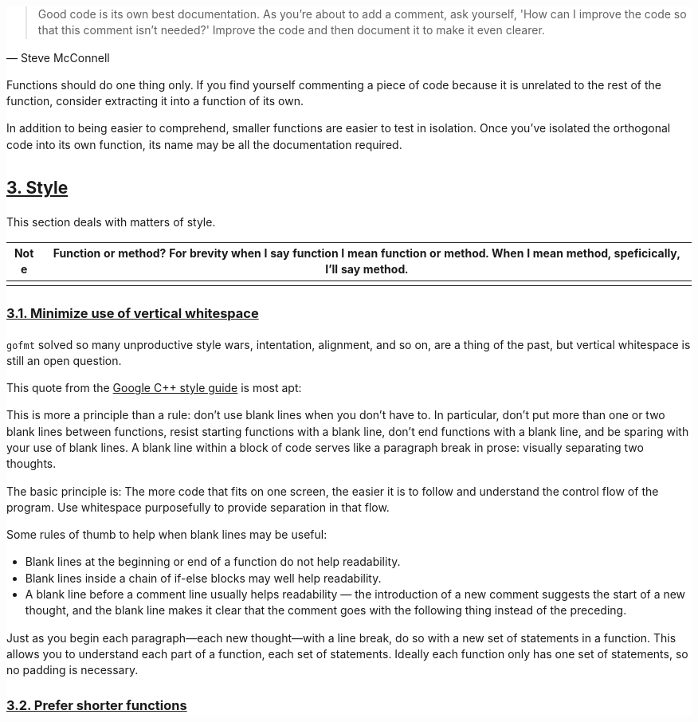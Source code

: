 > Good code is its own best documentation. As you’re about to add a comment, ask yourself, 'How can I improve the code so that this comment isn’t needed?' Improve the code and then document it to make it even clearer.

— Steve McConnell

Functions should do one thing only. If you find yourself commenting a piece of code because it is unrelated  to the rest of the function, consider extracting it into a function of  its own.

In addition to being easier to comprehend, smaller functions are easier to test in isolation. Once you’ve isolated the orthogonal code into its own function, its name may be all the documentation required.

## [3. Style](https://dave.cheney.net/practical-go/presentations/gophercon-israel.html#style)

This section deals with matters of style.

| Note | Function or method? For brevity when I say function I mean function or method. When I mean method, speficically, I’ll say method. |
| ---- | ------------------------------------------------------------ |
|      |                                                              |

### [3.1. Minimize use of vertical whitespace](https://dave.cheney.net/practical-go/presentations/gophercon-israel.html#_minimize_use_of_vertical_whitespace)

`gofmt` solved so many unproductive style wars,  intentation, alignment, and so on, are a thing of the past, but vertical whitespace is still an open question.

This quote from the [Google C++ style guide](https://google.github.io/styleguide/cppguide.html#Vertical_Whitespace) is most apt:

This is more a principle than a rule: don’t use blank lines when you  don’t have to. In particular, don’t put more than one or two blank lines between  functions, resist starting functions with a blank line, don’t end  functions with a blank line, and be sparing with your use of blank  lines. A blank line within a block of code serves like a paragraph break in  prose: visually separating two thoughts.

The basic principle is: The more code that fits on one screen, the  easier it is to follow and understand the control flow of the program. Use whitespace purposefully to provide separation in that flow.

Some rules of thumb to help when blank lines may be useful:

- Blank lines at the beginning or end of a function do not help readability.
- Blank lines inside a chain of if-else blocks may well help readability.
- A blank line before a comment line usually helps readability — the  introduction of a new comment suggests the start of a new thought, and  the blank line makes it clear that the comment goes with the following  thing instead of the preceding.

Just as you begin each paragraph—each new thought—with a line break, do so with a new set of statements in a function. This allows you to understand each part of a function, each set of statements. Ideally each function only has one set of statements, so no padding is necessary.

### [3.2. Prefer shorter functions](https://dave.cheney.net/practical-go/presentations/gophercon-israel.html#_prefer_shorter_functions)
